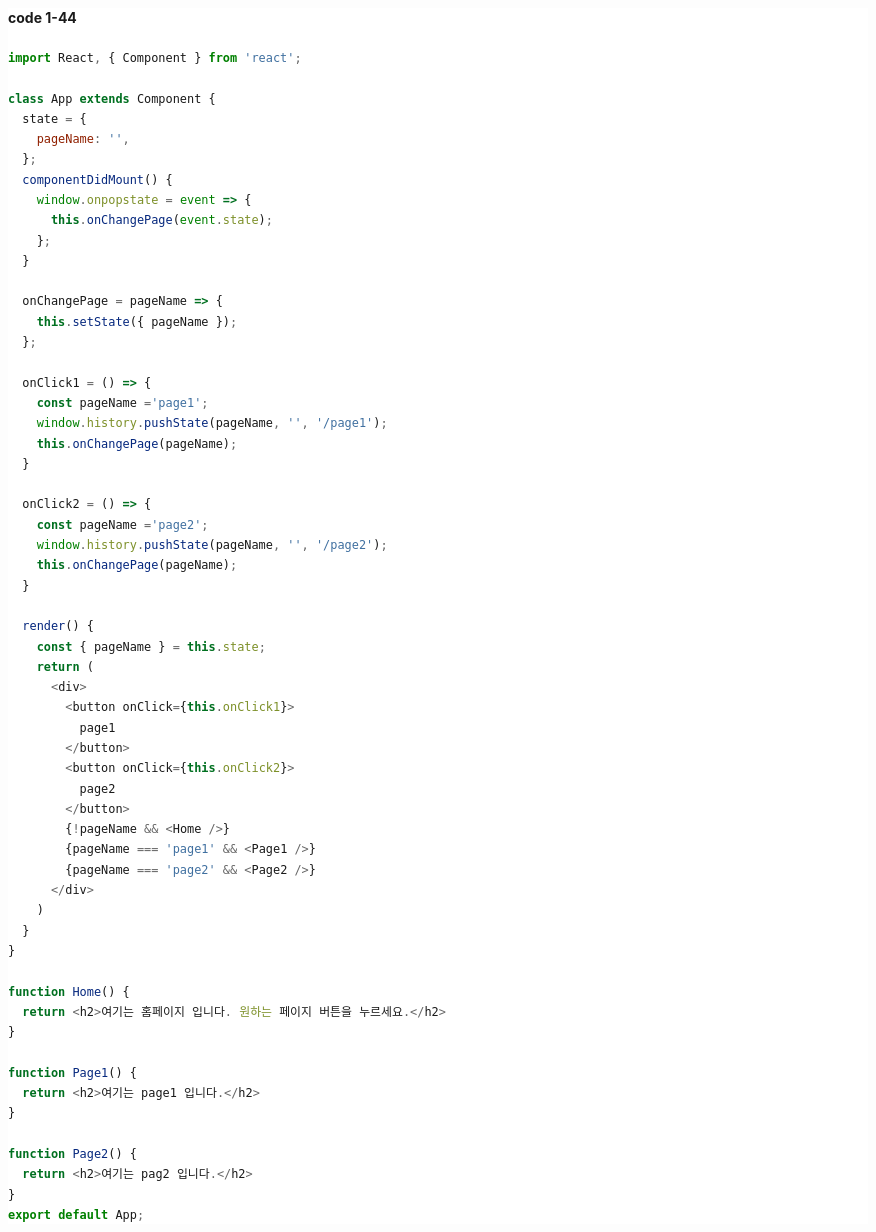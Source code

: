 #### code 1-44

```js
import React, { Component } from 'react';

class App extends Component {
  state = {
    pageName: '',
  };
  componentDidMount() {
    window.onpopstate = event => {
      this.onChangePage(event.state);
    };
  }

  onChangePage = pageName => {
    this.setState({ pageName });
  };

  onClick1 = () => {
    const pageName ='page1';
    window.history.pushState(pageName, '', '/page1');
    this.onChangePage(pageName);
  }

  onClick2 = () => {
    const pageName ='page2';
    window.history.pushState(pageName, '', '/page2');
    this.onChangePage(pageName);
  }

  render() {
    const { pageName } = this.state;
    return (
      <div>
        <button onClick={this.onClick1}>
          page1
        </button>
        <button onClick={this.onClick2}>
          page2
        </button>
        {!pageName && <Home />}
        {pageName === 'page1' && <Page1 />}
        {pageName === 'page2' && <Page2 />}
      </div>
    )
  }
}

function Home() {
  return <h2>여기는 홈페이지 입니다. 원하는 페이지 버튼을 누르세요.</h2>
}

function Page1() {
  return <h2>여기는 page1 입니다.</h2>
}

function Page2() {
  return <h2>여기는 pag2 입니다.</h2>
}
export default App;

```
